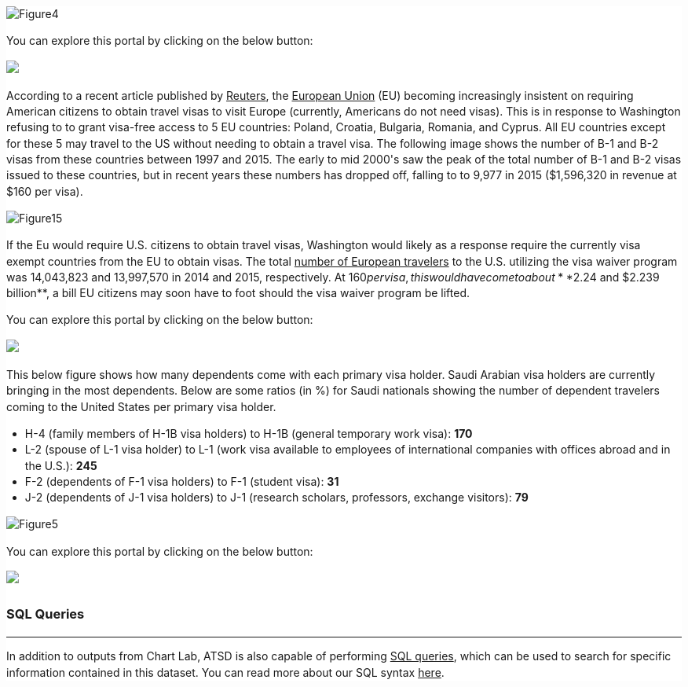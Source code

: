 ![Figure4](Images/Figure4.png)

You can explore this portal by clicking on the below button:

[![](Images/button.png)](https://apps.axibase.com/chartlab/16c6e667/3/#fullscreen)

According to a recent article published by [Reuters](http://www.reuters.com/article/us-eu-usa-visa-idUSKBN1691Q9), the [European Union](https://en.wikipedia.org/wiki/European_Union) (EU) becoming increasingly insistent on requiring American citizens to
obtain travel visas to visit Europe (currently, Americans do not need visas). This is in response to Washington refusing to to grant visa-free access to 5 EU countries: Poland, Croatia,
Bulgaria, Romania, and Cyprus. All EU countries except for these 5 may travel to the US without needing to obtain a travel visa. The following image shows the number of B-1 and B-2 visas
from these countries between 1997 and 2015. The early to mid 2000's saw the peak of the total number of B-1 and B-2 visas issued to these countries, but in recent years
these numbers has dropped off, falling to to 9,977 in 2015 ($1,596,320 in revenue at $160 per visa).  

![Figure15](Images/Figure15.png)

If the Eu would require U.S. citizens to obtain travel visas, Washington would likely as a response require the currently visa exempt countries from the EU to obtain visas. The total
[number of European travelers](https://en.wikipedia.org/wiki/Visa_Waiver_Program ) to the U.S. utilizing the visa waiver program was 14,043,823 and 13,997,570 in 2014 and 2015, respectively.
At $160 per visa, this would have come to about **$2.24 and $2.239 billion**, a bill EU citizens may soon have to foot should the visa waiver program be lifted.

You can explore this portal by clicking on the below button:

[![](Images/button.png)](https://apps.axibase.com/chartlab/82d4e825#fullscreen)

This below figure shows how many dependents come with each primary visa holder. Saudi Arabian visa holders are currently bringing in the most dependents. Below are some ratios (in %)
for Saudi nationals showing the number of dependent travelers coming to the United States per primary visa holder.

* H-4 (family members of H-1B visa holders) to H-1B (general temporary work visa): **170**
* L-2 (spouse of L-1 visa holder) to L-1 (work visa available to employees of international companies with offices abroad and in the U.S.): **245**
* F-2 (dependents of F-1 visa holders) to F-1 (student visa): **31**
* J-2 (dependents of J-1 visa holders) to J-1 (research scholars, professors, exchange visitors): **79**

![Figure5](Images/Figure5.png)

You can explore this portal by clicking on the below button:

[![](Images/button.png)](https://apps.axibase.com/chartlab/1bc51064/2/#fullscreen)

### SQL Queries
---------------

In addition to outputs from Chart Lab, ATSD is also capable of performing [SQL queries](https://github.com/axibase/atsd/blob/master/sql/README.md#overview),
which can be used to search for specific information contained in this dataset. You can read more about our SQL syntax [here](https://github.com/axibase/atsd/blob/master/sql/README.md#syntax).
